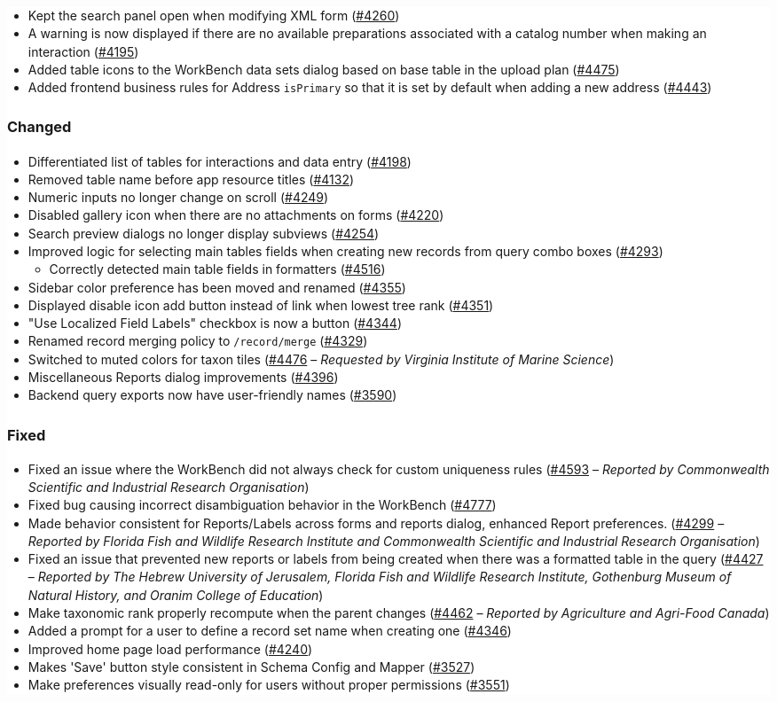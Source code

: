 - Kept the search panel open when modifying XML form ([#4260](https://github.com/specify/specify7/pull/4260))
- A warning is now displayed if there are no available preparations associated with a catalog number when making an interaction ([#4195](https://github.com/specify/specify7/pull/4195))
- Added table icons to the WorkBench data sets dialog based on base table in the upload plan ([#4475](https://github.com/specify/specify7/pull/4475))
- Added frontend business rules for Address `isPrimary` so that it is set by default when adding a new address ([#4443](https://github.com/specify/specify7/pull/4443))

### Changed

- Differentiated list of tables for interactions and data entry ([#4198](https://github.com/specify/specify7/pull/4198))
- Removed table name before app resource titles ([#4132](https://github.com/specify/specify7/pull/4132))
- Numeric inputs no longer change on scroll ([#4249](https://github.com/specify/specify7/pull/4249))
- Disabled gallery icon when there are no attachments on forms ([#4220](https://github.com/specify/specify7/pull/4220))
- Search preview dialogs no longer display subviews ([#4254](https://github.com/specify/specify7/pull/4254))
- Improved logic for selecting main tables fields when creating new records from query combo boxes ([#4293](https://github.com/specify/specify7/pull/4293))
  - Correctly detected main table fields in formatters ([#4516](https://github.com/specify/specify7/pull/4516))
- Sidebar color preference has been moved and renamed ([#4355](https://github.com/specify/specify7/pull/4355))
- Displayed disable icon add button instead of link when lowest tree rank ([#4351](https://github.com/specify/specify7/pull/4351))
- "Use Localized Field Labels" checkbox is now a button ([#4344](https://github.com/specify/specify7/pull/4344))
- Renamed record merging policy to `/record/merge` ([#4329](https://github.com/specify/specify7/pull/4329))
- Switched to muted colors for taxon tiles ([#4476](https://github.com/specify/specify7/pull/4476) – _Requested by Virginia Institute of Marine Science_)
- Miscellaneous Reports dialog improvements ([#4396](https://github.com/specify/specify7/pull/4396))
- Backend query exports now have user-friendly names ([#3590](https://github.com/specify/specify7/pull/3590))

### Fixed

- Fixed an issue where the WorkBench did not always check for custom uniqueness rules ([#4593](https://github.com/specify/specify7/pull/4593) – _Reported by Commonwealth Scientific and Industrial Research Organisation_)
- Fixed bug causing incorrect disambiguation behavior in the WorkBench ([#4777](https://github.com/specify/specify7/pull/4777))
- Made behavior consistent for Reports/Labels across forms and reports dialog, enhanced Report preferences. ([#4299](https://github.com/specify/specify7/pull/4299) – _Reported by Florida Fish and Wildlife Research Institute and Commonwealth Scientific and Industrial Research Organisation_)
- Fixed an issue that prevented new reports or labels from being created when there was a formatted table in the query ([#4427](https://github.com/specify/specify7/pull/4427) – _Reported by The Hebrew University of Jerusalem, Florida Fish and Wildlife Research Institute, Gothenburg Museum of Natural History, and Oranim College of Education_)
- Make taxonomic rank properly recompute when the parent changes ([#4462](https://github.com/specify/specify7/pull/4462) – _Reported by Agriculture and Agri-Food Canada_)
- Added a prompt for a user to define a record set name when creating one ([#4346](https://github.com/specify/specify7/pull/4346))
- Improved home page load performance ([#4240](https://github.com/specify/specify7/pull/4240))
- Makes 'Save' button style consistent in Schema Config and Mapper ([#3527](https://github.com/specify/specify7/pull/3527))
- Make preferences visually read-only for users without proper permissions ([#3551](https://github.com/specify/specify7/pull/3551))
